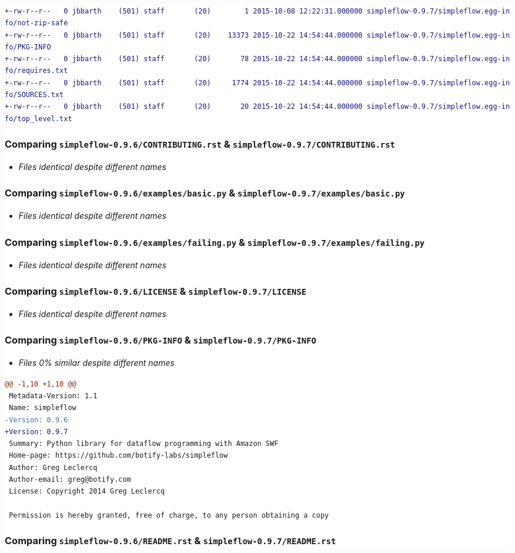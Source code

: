 ```diff
+-rw-r--r--   0 jbbarth    (501) staff       (20)        1 2015-10-08 12:22:31.000000 simpleflow-0.9.7/simpleflow.egg-info/not-zip-safe
+-rw-r--r--   0 jbbarth    (501) staff       (20)    13373 2015-10-22 14:54:44.000000 simpleflow-0.9.7/simpleflow.egg-info/PKG-INFO
+-rw-r--r--   0 jbbarth    (501) staff       (20)       78 2015-10-22 14:54:44.000000 simpleflow-0.9.7/simpleflow.egg-info/requires.txt
+-rw-r--r--   0 jbbarth    (501) staff       (20)     1774 2015-10-22 14:54:44.000000 simpleflow-0.9.7/simpleflow.egg-info/SOURCES.txt
+-rw-r--r--   0 jbbarth    (501) staff       (20)       20 2015-10-22 14:54:44.000000 simpleflow-0.9.7/simpleflow.egg-info/top_level.txt
```

### Comparing `simpleflow-0.9.6/CONTRIBUTING.rst` & `simpleflow-0.9.7/CONTRIBUTING.rst`

 * *Files identical despite different names*

### Comparing `simpleflow-0.9.6/examples/basic.py` & `simpleflow-0.9.7/examples/basic.py`

 * *Files identical despite different names*

### Comparing `simpleflow-0.9.6/examples/failing.py` & `simpleflow-0.9.7/examples/failing.py`

 * *Files identical despite different names*

### Comparing `simpleflow-0.9.6/LICENSE` & `simpleflow-0.9.7/LICENSE`

 * *Files identical despite different names*

### Comparing `simpleflow-0.9.6/PKG-INFO` & `simpleflow-0.9.7/PKG-INFO`

 * *Files 0% similar despite different names*

```diff
@@ -1,10 +1,10 @@
 Metadata-Version: 1.1
 Name: simpleflow
-Version: 0.9.6
+Version: 0.9.7
 Summary: Python library for dataflow programming with Amazon SWF
 Home-page: https://github.com/botify-labs/simpleflow
 Author: Greg Leclercq
 Author-email: greg@botify.com
 License: Copyright 2014 Greg Leclercq
 
 Permission is hereby granted, free of charge, to any person obtaining a copy
```

### Comparing `simpleflow-0.9.6/README.rst` & `simpleflow-0.9.7/README.rst`
